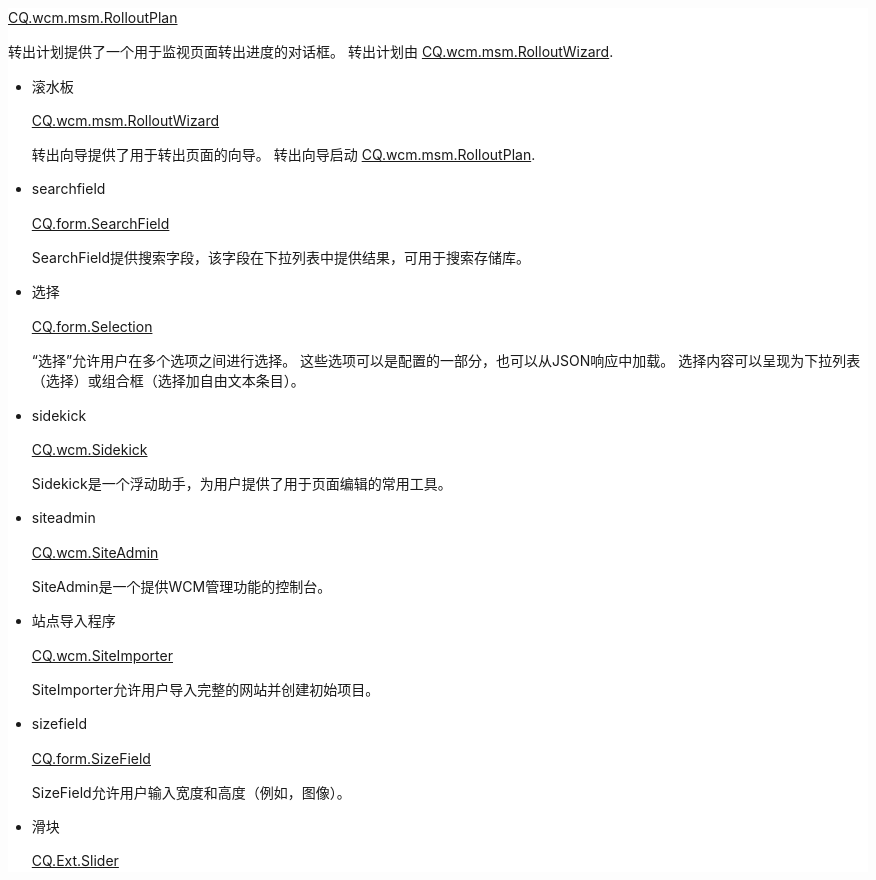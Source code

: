    [CQ.wcm.msm.RolloutPlan](https://helpx.adobe.com/experience-manager/6-4/sites/developing/using/reference-materials/widgets-api/index.html?class=CQ.wcm.msm.RolloutPlan)

   转出计划提供了一个用于监视页面转出进度的对话框。 转出计划由 [CQ.wcm.msm.RolloutWizard](https://helpx.adobe.com/experience-manager/6-4/sites/developing/using/reference-materials/widgets-api/index.html?class=CQ.wcm.msm.RolloutWizard).

* 滚水板

   [CQ.wcm.msm.RolloutWizard](https://helpx.adobe.com/experience-manager/6-4/sites/developing/using/reference-materials/widgets-api/index.html?class=CQ.wcm.msm.RolloutWizard)

   转出向导提供了用于转出页面的向导。 转出向导启动 [CQ.wcm.msm.RolloutPlan](https://helpx.adobe.com/experience-manager/6-4/sites/developing/using/reference-materials/widgets-api/index.html?class=CQ.wcm.msm.RolloutPlan).

* searchfield

   [CQ.form.SearchField](https://helpx.adobe.com/experience-manager/6-4/sites/developing/using/reference-materials/widgets-api/index.html?class=CQ.form.SearchField)

   SearchField提供搜索字段，该字段在下拉列表中提供结果，可用于搜索存储库。

* 选择

   [CQ.form.Selection](https://helpx.adobe.com/experience-manager/6-4/sites/developing/using/reference-materials/widgets-api/index.html?class=CQ.form.Selection)

   “选择”允许用户在多个选项之间进行选择。 这些选项可以是配置的一部分，也可以从JSON响应中加载。 选择内容可以呈现为下拉列表（选择）或组合框（选择加自由文本条目）。

* sidekick

   [CQ.wcm.Sidekick](https://helpx.adobe.com/experience-manager/6-4/sites/developing/using/reference-materials/widgets-api/index.html?class=CQ.wcm.Sidekick)

   Sidekick是一个浮动助手，为用户提供了用于页面编辑的常用工具。

* siteadmin

   [CQ.wcm.SiteAdmin](https://helpx.adobe.com/experience-manager/6-4/sites/developing/using/reference-materials/widgets-api/index.html?class=CQ.wcm.SiteAdmin)

   SiteAdmin是一个提供WCM管理功能的控制台。

* 站点导入程序

   [CQ.wcm.SiteImporter](https://helpx.adobe.com/experience-manager/6-4/sites/developing/using/reference-materials/widgets-api/index.html?class=CQ.wcm.SiteImporter)

   SiteImporter允许用户导入完整的网站并创建初始项目。

* sizefield

   [CQ.form.SizeField](https://helpx.adobe.com/experience-manager/6-4/sites/developing/using/reference-materials/widgets-api/index.html?class=CQ.form.SizeField)

   SizeField允许用户输入宽度和高度（例如，图像）。

* 滑块

   [CQ.Ext.Slider](https://helpx.adobe.com/experience-manager/6-4/sites/developing/using/reference-materials/widgets-api/index.html?class=CQ.Ext.Slider)
